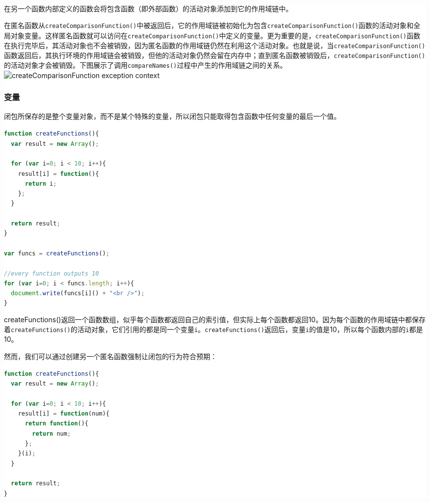 在另一个函数内部定义的函数会将包含函数（即外部函数）的活动对象添加到它的作用域链中。

在匿名函数从`createComparisonFunction()`中被返回后，它的作用域链被初始化为包含`createComparisonFunction()`函数的活动对象和全局对象变量。这样匿名函数就可以访问在`createComparisonFunction()`中定义的变量。更为重要的是，`createComparisonFunction()`函数在执行完毕后，其活动对象也不会被销毁，因为匿名函数的作用域链仍然在利用这个活动对象。也就是说，当`createComparisonFunction()`函数返回后，其执行环境的作用域链会被销毁，但他的活动对象仍然会留在内存中；直到匿名函数被销毁后，`createComparisonFunction()`的活动对象才会被销毁。下图展示了调用`compareNames()`过程中产生的作用域链之间的关系。
![createComparisonFunction exception context](createComparisonFunctionexceptioncontext.jpg)

### 变量

闭包所保存的是整个变量对象，而不是某个特殊的变量，所以闭包只能取得包含函数中任何变量的最后一个值。

```js
function createFunctions(){
  var result = new Array();

  for (var i=0; i < 10; i++){
    result[i] = function(){
      return i;
    };
  }

  return result;
}

var funcs = createFunctions();

//every function outputs 10
for (var i=0; i < funcs.length; i++){
  document.write(funcs[i]() + "<br />");
}
```

createFunctions()返回一个函数数组，似乎每个函数都返回自己的索引值，但实际上每个函数都返回10。因为每个函数的作用域链中都保存着`createFunctions()`的活动对象，它们引用的都是同一个变量`i`。`createFunctions()`返回后，变量`i`的值是10，所以每个函数内部的`i`都是10。

然而，我们可以通过创建另一个匿名函数强制让闭包的行为符合预期：

```js
function createFunctions(){
  var result = new Array();

  for (var i=0; i < 10; i++){
    result[i] = function(num){
      return function(){
        return num;
      };
    }(i);
  }

  return result;
}
```
